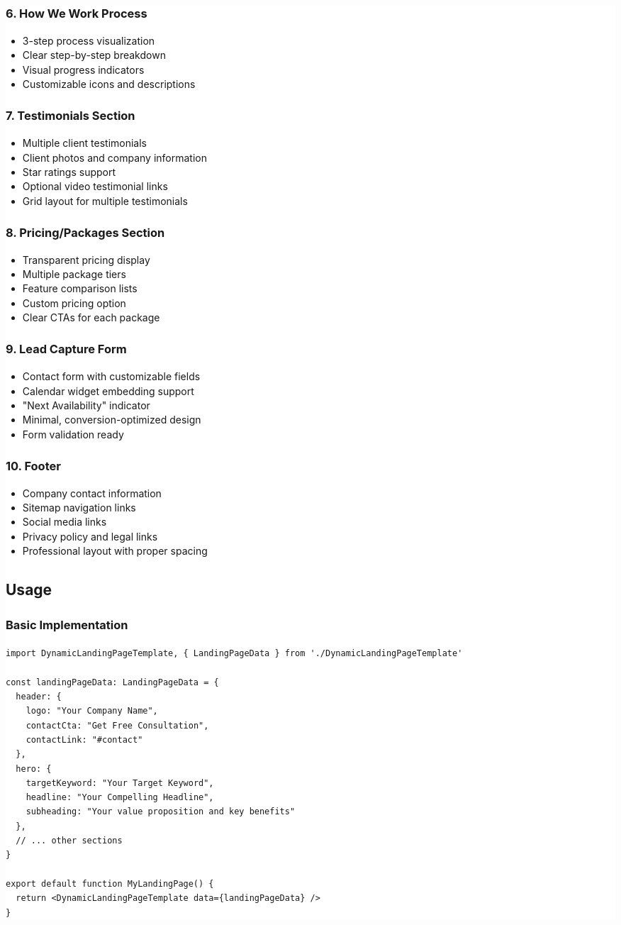### 6. How We Work Process
- 3-step process visualization
- Clear step-by-step breakdown
- Visual progress indicators
- Customizable icons and descriptions

### 7. Testimonials Section
- Multiple client testimonials
- Client photos and company information
- Star ratings support
- Optional video testimonial links
- Grid layout for multiple testimonials

### 8. Pricing/Packages Section
- Transparent pricing display
- Multiple package tiers
- Feature comparison lists
- Custom pricing option
- Clear CTAs for each package

### 9. Lead Capture Form
- Contact form with customizable fields
- Calendar widget embedding support
- "Next Availability" indicator
- Minimal, conversion-optimized design
- Form validation ready

### 10. Footer
- Company contact information
- Sitemap navigation links
- Social media links
- Privacy policy and legal links
- Professional layout with proper spacing

## Usage

### Basic Implementation

```tsx
import DynamicLandingPageTemplate, { LandingPageData } from './DynamicLandingPageTemplate'

const landingPageData: LandingPageData = {
  header: {
    logo: "Your Company Name",
    contactCta: "Get Free Consultation",
    contactLink: "#contact"
  },
  hero: {
    targetKeyword: "Your Target Keyword",
    headline: "Your Compelling Headline",
    subheading: "Your value proposition and key benefits"
  },
  // ... other sections
}

export default function MyLandingPage() {
  return <DynamicLandingPageTemplate data={landingPageData} />
}
```
